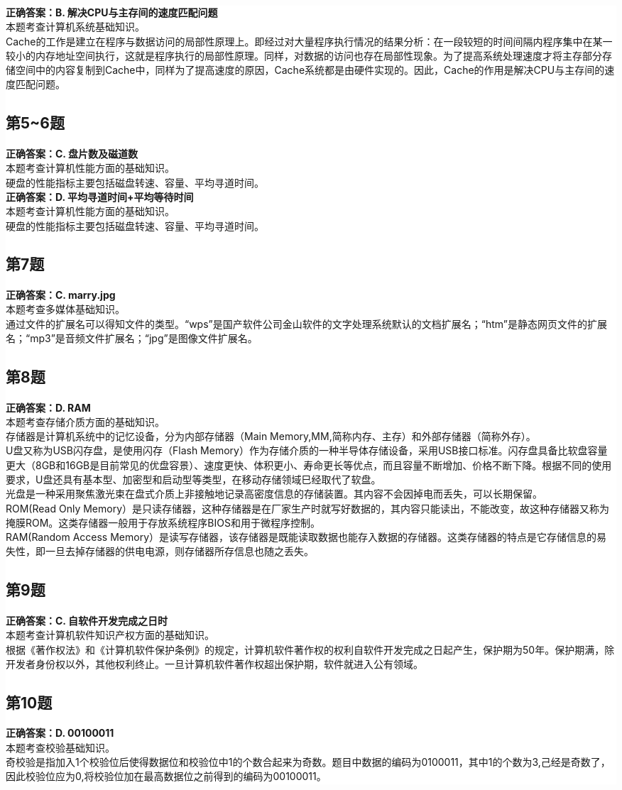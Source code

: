 **正确答案：B. 解决CPU与主存间的速度匹配问题**  
本题考查计算机系统基础知识。  
Cache的工作是建立在程序与数据访问的局部性原理上。即经过对大量程序执行情况的结果分析：在一段较短的时间间隔内程序集中在某一较小的内存地址空间执行，这就是程序执行的局部性原理。同样，对数据的访问也存在局部性现象。为了提高系统处理速度才将主存部分存储空间中的内容复制到Cache中，同样为了提高速度的原因，Cache系统都是由硬件实现的。因此，Cache的作用是解决CPU与主存间的速度匹配问题。  


## 第5~6题 ##

**正确答案：C. 盘片数及磁道数**  
本题考查计算机性能方面的基础知识。  
硬盘的性能指标主要包括磁盘转速、容量、平均寻道时间。  
**正确答案：D. 平均寻道时间+平均等待时间**  
本题考查计算机性能方面的基础知识。  
硬盘的性能指标主要包括磁盘转速、容量、平均寻道时间。  


## 第7题 ##

**正确答案：C. marry.jpg**  
本题考查多媒体基础知识。  
通过文件的扩展名可以得知文件的类型。“wps”是国产软件公司金山软件的文字处理系统默认的文档扩展名；“htm”是静态网页文件的扩展名；“mp3”是音频文件扩展名；“jpg”是图像文件扩展名。  


## 第8题 ##

**正确答案：D. RAM**  
本题考查存储介质方面的基础知识。  
存储器是计算机系统中的记忆设备，分为内部存储器（Main Memory,MM,简称内存、主存）和外部存储器（简称外存）。  
U盘又称为USB闪存盘，是使用闪存（Flash Memory）作为存储介质的一种半导体存储设备，采用USB接口标准。闪存盘具备比软盘容量更大（8GB和16GB是目前常见的优盘容景）、速度更快、体积更小、寿命更长等优点，而且容量不断增加、价格不断下降。根据不同的使用要求，U盘还具有基本型、加密型和启动型等类型，在移动存储领域巳经取代了软盘。  
光盘是一种采用聚焦激光束在盘式介质上非接触地记录高密度信息的存储装置。其内容不会因掉电而丢失，可以长期保留。  
ROM(Read Only Memory）是只读存储器，这种存储器是在厂家生产时就写好数据的，其内容只能读出，不能改变，故这种存储器又称为掩膜ROM。这类存储器一般用于存放系统程序BIOS和用于微程序控制。  
RAM(Random Access Memory）是读写存储器，该存储器是既能读取数据也能存入数据的存储器。这类存储器的特点是它存储信息的易失性，即一旦去掉存储器的供电电源，则存储器所存信息也随之丢失。  


## 第9题 ##

**正确答案：C. 自软件开发完成之日时**  
本题考查计算机软件知识产权方面的基础知识。  
根据《著作权法》和《计算机软件保护条例》的规定，计算机软件著作权的权利自软件开发完成之日起产生，保护期为50年。保护期满，除开发者身份权以外，其他权利终止。一旦计算机软件著作权超出保护期，软件就进入公有领域。  


## 第10题 ##

**正确答案：D. 00100011**  
本题考查校验基础知识。  
奇校验是指加入1个校验位后使得数据位和校验位中1的个数合起来为奇数。题目中数据的编码为0100011，其中1的个数为3,己经是奇数了，因此校验位应为0,将校验位加在最高数据位之前得到的编码为00100011。  

